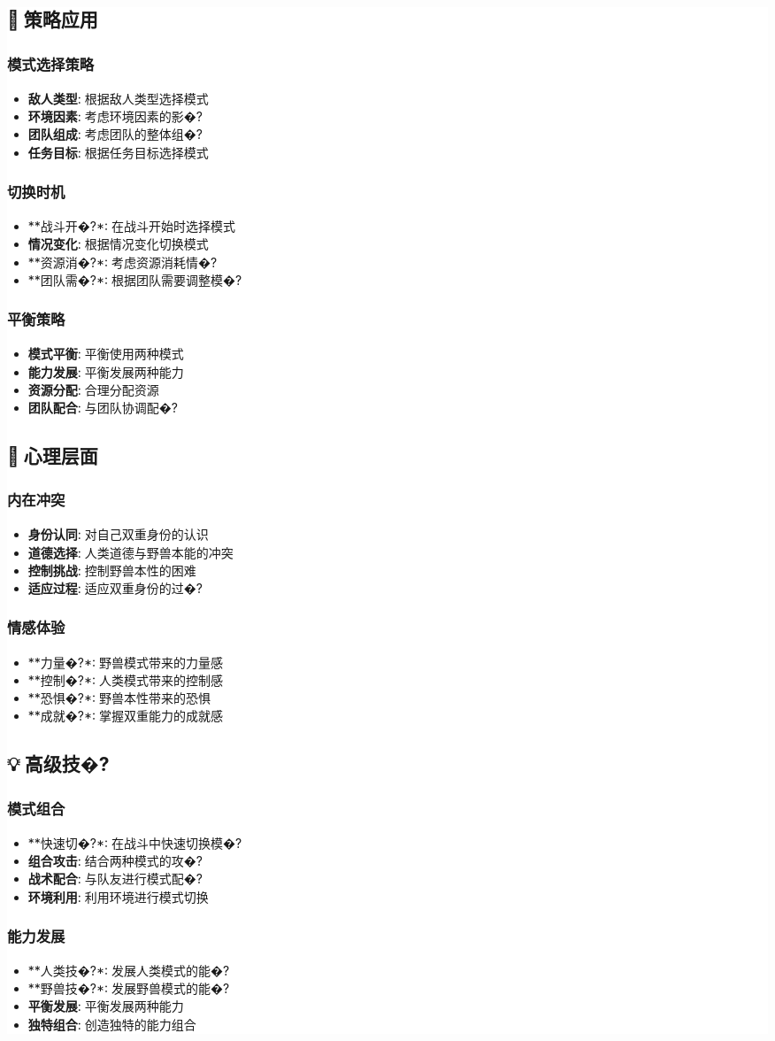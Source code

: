## 🎯 策略应用

### 模式选择策略
- **敌人类型**: 根据敌人类型选择模式
- **环境因素**: 考虑环境因素的影�?
- **团队组成**: 考虑团队的整体组�?
- **任务目标**: 根据任务目标选择模式

### 切换时机
- **战斗开�?*: 在战斗开始时选择模式
- **情况变化**: 根据情况变化切换模式
- **资源消�?*: 考虑资源消耗情�?
- **团队需�?*: 根据团队需要调整模�?

### 平衡策略
- **模式平衡**: 平衡使用两种模式
- **能力发展**: 平衡发展两种能力
- **资源分配**: 合理分配资源
- **团队配合**: 与团队协调配�?

## 🧠 心理层面

### 内在冲突
- **身份认同**: 对自己双重身份的认识
- **道德选择**: 人类道德与野兽本能的冲突
- **控制挑战**: 控制野兽本性的困难
- **适应过程**: 适应双重身份的过�?

### 情感体验
- **力量�?*: 野兽模式带来的力量感
- **控制�?*: 人类模式带来的控制感
- **恐惧�?*: 野兽本性带来的恐惧
- **成就�?*: 掌握双重能力的成就感

## 💡 高级技�?

### 模式组合
- **快速切�?*: 在战斗中快速切换模�?
- **组合攻击**: 结合两种模式的攻�?
- **战术配合**: 与队友进行模式配�?
- **环境利用**: 利用环境进行模式切换

### 能力发展
- **人类技�?*: 发展人类模式的能�?
- **野兽技�?*: 发展野兽模式的能�?
- **平衡发展**: 平衡发展两种能力
- **独特组合**: 创造独特的能力组合
